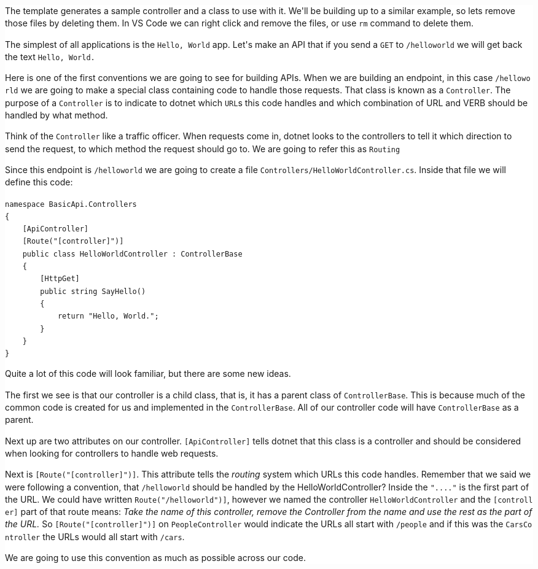 The template generates a sample controller and a class to use with it. We'll be building up to a similar example, so lets remove those files by deleting them. In VS Code we can right click and remove the files, or use `rm` command to delete them.

The simplest of all applications is the `Hello, World` app. Let's make an API that if you send a `GET` to `/helloworld` we will get back the text `Hello, World.`

Here is one of the first conventions we are going to see for building APIs. When we are building an endpoint, in this case `/helloworld` we are going to make a special class containing code to handle those requests. That class is known as a `Controller`. The purpose of a `Controller` is to indicate to dotnet which `URL`s this code handles and which combination of URL and VERB should be handled by what method.

Think of the `Controller` like a traffic officer. When requests come in, dotnet looks to the controllers to tell it which direction to send the request, to which method the request should go to. We are going to refer this as `Routing`

Since this endpoint is `/helloworld` we are going to create a file `Controllers/HelloWorldController.cs`. Inside that file we will define this code:

```
namespace BasicApi.Controllers
{
    [ApiController]
    [Route("[controller]")]
    public class HelloWorldController : ControllerBase
    {
        [HttpGet]
        public string SayHello()
        {
            return "Hello, World.";
        }
    }
}
```

Quite a lot of this code will look familiar, but there are some new ideas.

The first we see is that our controller is a child class, that is, it has a parent class of `ControllerBase`. This is because much of the common code is created for us and implemented in the `ControllerBase`. All of our controller code will have `ControllerBase` as a parent.

Next up are two attributes on our controller. `[ApiController]` tells dotnet that this class is a controller and should be considered when looking for controllers to handle web requests.

Next is `[Route("[controller]")]`. This attribute tells the _routing_ system which URLs this code handles. Remember that we said we were following a convention, that `/helloworld` should be handled by the HelloWorldController? Inside the `"...."` is the first part of the URL. We could have written `Route("/helloworld")]`, however we named the controller `HelloWorldController` and the `[controller]` part of that route means: _Take the name of this controller, remove the Controller from the name and use the rest as the part of the URL._ So `[Route("[controller]")]` on `PeopleController` would indicate the URLs all start with `/people` and if this was the `CarsController` the URLs would all start with `/cars`.

We are going to use this convention as much as possible across our code.
